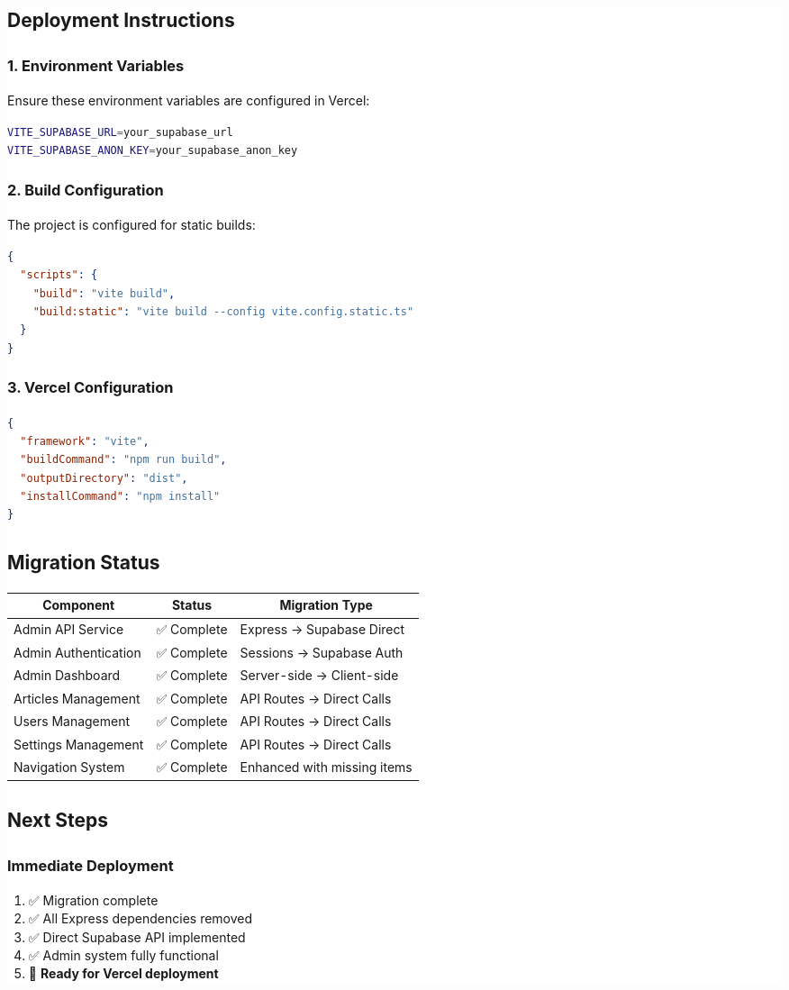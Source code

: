 ## Deployment Instructions

### 1. Environment Variables
Ensure these environment variables are configured in Vercel:
```bash
VITE_SUPABASE_URL=your_supabase_url
VITE_SUPABASE_ANON_KEY=your_supabase_anon_key
```

### 2. Build Configuration
The project is configured for static builds:
```json
{
  "scripts": {
    "build": "vite build",
    "build:static": "vite build --config vite.config.static.ts"
  }
}
```

### 3. Vercel Configuration
```json
{
  "framework": "vite",
  "buildCommand": "npm run build",
  "outputDirectory": "dist",
  "installCommand": "npm install"
}
```

## Migration Status

| Component | Status | Migration Type |
|-----------|---------|----------------|
| Admin API Service | ✅ Complete | Express → Supabase Direct |
| Admin Authentication | ✅ Complete | Sessions → Supabase Auth |
| Admin Dashboard | ✅ Complete | Server-side → Client-side |
| Articles Management | ✅ Complete | API Routes → Direct Calls |
| Users Management | ✅ Complete | API Routes → Direct Calls |
| Settings Management | ✅ Complete | API Routes → Direct Calls |
| Navigation System | ✅ Complete | Enhanced with missing items |

## Next Steps

### Immediate Deployment
1. ✅ Migration complete
2. ✅ All Express dependencies removed
3. ✅ Direct Supabase API implemented
4. ✅ Admin system fully functional
5. 🚀 **Ready for Vercel deployment**
